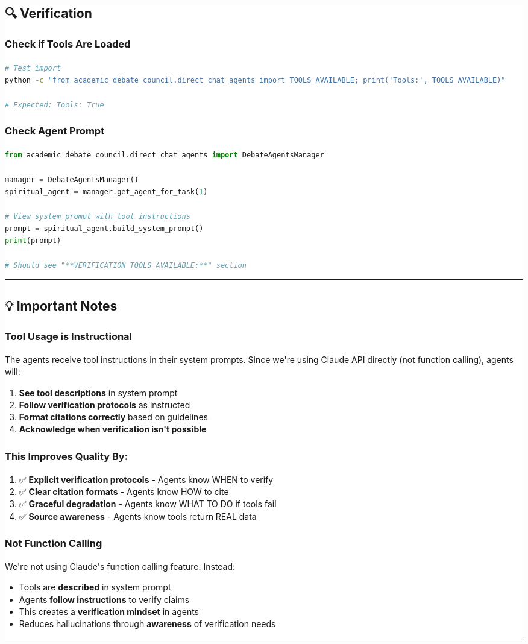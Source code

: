 
## 🔍 Verification

### **Check if Tools Are Loaded**

```bash
# Test import
python -c "from academic_debate_council.direct_chat_agents import TOOLS_AVAILABLE; print('Tools:', TOOLS_AVAILABLE)"

# Expected: Tools: True
```

### **Check Agent Prompt**

```python
from academic_debate_council.direct_chat_agents import DebateAgentsManager

manager = DebateAgentsManager()
spiritual_agent = manager.get_agent_for_task(1)

# View system prompt with tool instructions
prompt = spiritual_agent.build_system_prompt()
print(prompt)

# Should see "**VERIFICATION TOOLS AVAILABLE:**" section
```

---

## 💡 Important Notes

### **Tool Usage is Instructional**

The agents receive tool instructions in their system prompts. Since we're using Claude API directly (not function calling), agents will:

1. **See tool descriptions** in system prompt
2. **Follow verification protocols** as instructed
3. **Format citations correctly** based on guidelines
4. **Acknowledge when verification isn't possible**

### **This Improves Quality By:**

1. ✅ **Explicit verification protocols** - Agents know WHEN to verify
2. ✅ **Clear citation formats** - Agents know HOW to cite
3. ✅ **Graceful degradation** - Agents know WHAT TO DO if tools fail
4. ✅ **Source awareness** - Agents know tools return REAL data

### **Not Function Calling**

We're not using Claude's function calling feature. Instead:
- Tools are **described** in system prompt
- Agents **follow instructions** to verify claims
- This creates a **verification mindset** in agents
- Reduces hallucinations through **awareness** of verification needs

---